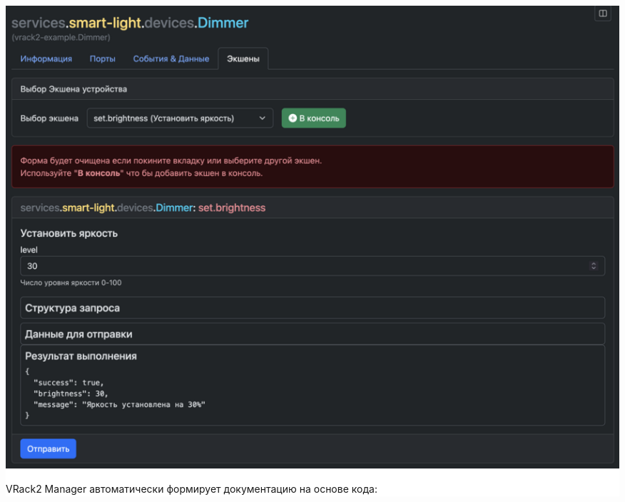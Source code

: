 ![services.smart-light.devices.Dimmer.png](./docs/services.smart-light.devices.Dimmer.png)

VRack2 Manager автоматически формирует документацию на основе кода:
